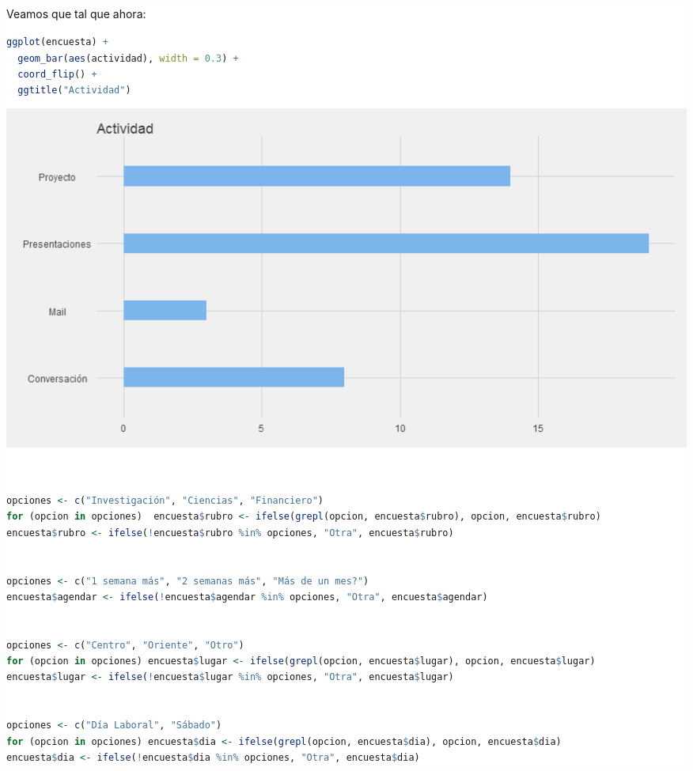 Veamos que tal que ahora:


```r
ggplot(encuesta) +
  geom_bar(aes(actividad), width = 0.3) + 
  coord_flip() +
  ggtitle("Actividad")
```

<img src="readme_files/figure-html/unnamed-chunk-5-1.png" title="" alt="" style="display: block; margin: auto;" />

```r


opciones <- c("Investigación", "Ciencias", "Financiero")
for (opcion in opciones)  encuesta$rubro <- ifelse(grepl(opcion, encuesta$rubro), opcion, encuesta$rubro)
encuesta$rubro <- ifelse(!encuesta$rubro %in% opciones, "Otra", encuesta$rubro)


opciones <- c("1 semana más", "2 semanas más", "Más de un mes?")
encuesta$agendar <- ifelse(!encuesta$agendar %in% opciones, "Otra", encuesta$agendar)


opciones <- c("Centro", "Oriente", "Otro")
for (opcion in opciones) encuesta$lugar <- ifelse(grepl(opcion, encuesta$lugar), opcion, encuesta$lugar)
encuesta$lugar <- ifelse(!encuesta$lugar %in% opciones, "Otra", encuesta$lugar)


opciones <- c("Día Laboral", "Sábado")
for (opcion in opciones) encuesta$dia <- ifelse(grepl(opcion, encuesta$dia), opcion, encuesta$dia)
encuesta$dia <- ifelse(!encuesta$dia %in% opciones, "Otra", encuesta$dia)
```
